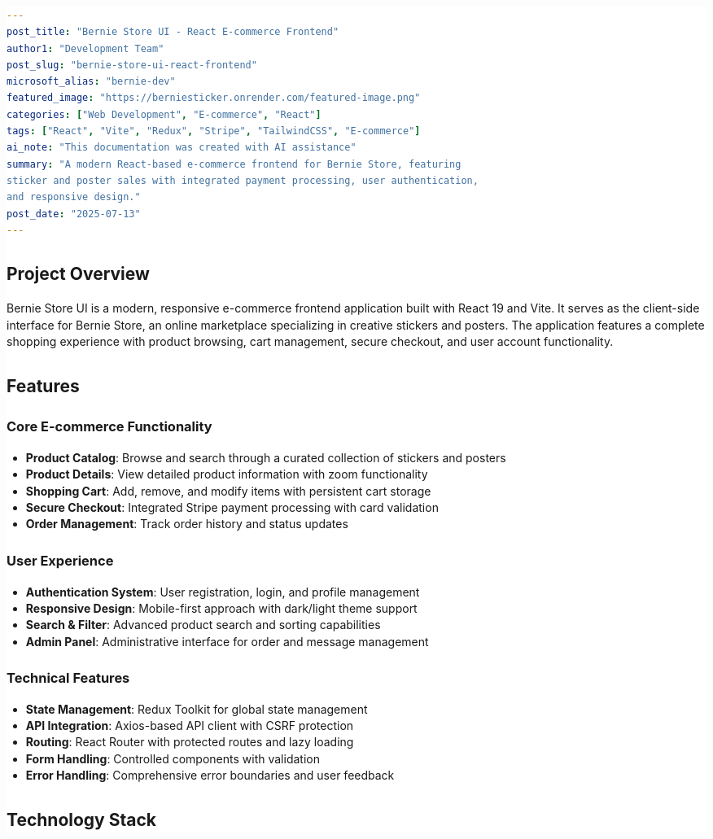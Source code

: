 ```yaml
---
post_title: "Bernie Store UI - React E-commerce Frontend"
author1: "Development Team"
post_slug: "bernie-store-ui-react-frontend"
microsoft_alias: "bernie-dev"
featured_image: "https://berniesticker.onrender.com/featured-image.png"
categories: ["Web Development", "E-commerce", "React"]
tags: ["React", "Vite", "Redux", "Stripe", "TailwindCSS", "E-commerce"]
ai_note: "This documentation was created with AI assistance"
summary: "A modern React-based e-commerce frontend for Bernie Store, featuring 
sticker and poster sales with integrated payment processing, user authentication, 
and responsive design."
post_date: "2025-07-13"
---
```


## Project Overview

Bernie Store UI is a modern, responsive e-commerce frontend application built 
with React 19 and Vite. It serves as the client-side interface for Bernie Store, 
an online marketplace specializing in creative stickers and posters. The 
application features a complete shopping experience with product browsing, 
cart management, secure checkout, and user account functionality.

## Features

### Core E-commerce Functionality
- **Product Catalog**: Browse and search through a curated collection of 
  stickers and posters
- **Product Details**: View detailed product information with zoom functionality
- **Shopping Cart**: Add, remove, and modify items with persistent cart storage
- **Secure Checkout**: Integrated Stripe payment processing with card validation
- **Order Management**: Track order history and status updates

### User Experience
- **Authentication System**: User registration, login, and profile management
- **Responsive Design**: Mobile-first approach with dark/light theme support
- **Search & Filter**: Advanced product search and sorting capabilities
- **Admin Panel**: Administrative interface for order and message management

### Technical Features
- **State Management**: Redux Toolkit for global state management
- **API Integration**: Axios-based API client with CSRF protection
- **Routing**: React Router with protected routes and lazy loading
- **Form Handling**: Controlled components with validation
- **Error Handling**: Comprehensive error boundaries and user feedback

## Technology Stack
